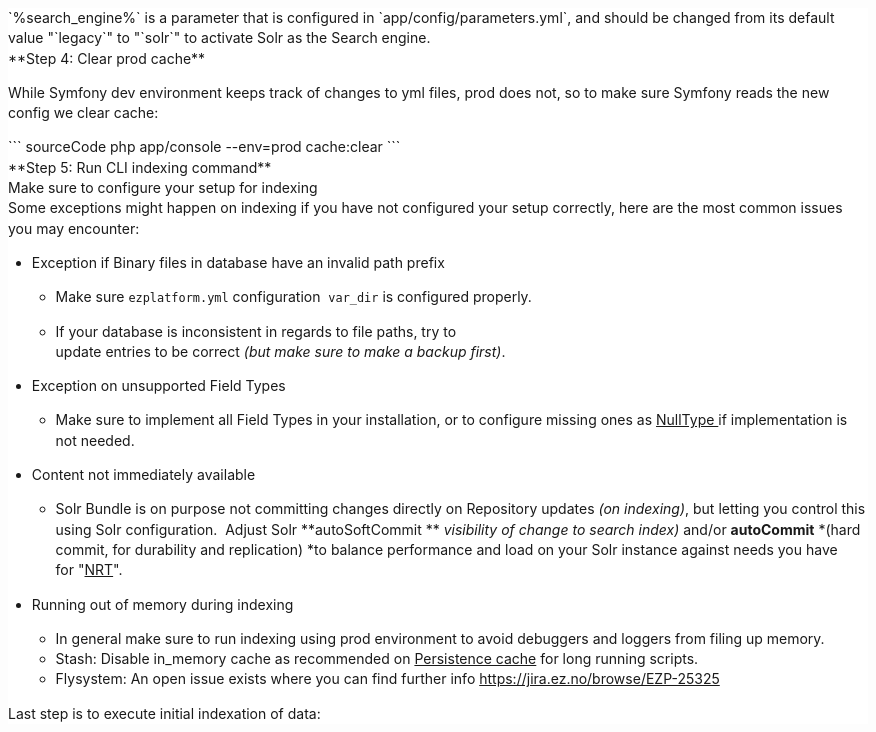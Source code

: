 </div>
</div>
<div class="syntaxhighlighter nogutter php">
`%search_engine%` is a parameter that is configured in `app/config/parameters.yml`, and should be changed from its default value "`legacy`" to "`solr`" to activate Solr as the Search engine.

</div>
**Step 4: Clear prod cache**

While Symfony dev environment keeps track of changes to yml files, prod does not, so to make sure Symfony reads the new config we clear cache:

<div class="code panel pdl" style="border-width: 1px;">
<div class="codeContent panelContent pdl">
``` sourceCode
php app/console --env=prod cache:clear
```

</div>
</div>
**Step 5: Run CLI indexing command**

<div
class="confluence-information-macro confluence-information-macro-information">
Make sure to configure your setup for indexing

<div class="confluence-information-macro-body">
Some exceptions might happen on indexing if you have not configured your setup correctly, here are the most common issues you may encounter:

-   Exception if Binary files in database have an invalid path prefix

    -   Make sure `ezplatform.yml` configuration  `var_dir` is configured properly.

    - If your database is inconsistent in regards to file paths, try to  
    update entries to be correct *(but make sure to make a backup first)*.

-   Exception on unsupported Field Types
    -   Make sure to implement all Field Types in your installation, or to configure missing ones as [NullType ](Null-Field-Type_31430527.html)if implementation is not needed.
-   Content not immediately available 
    -   Solr Bundle is on purpose not committing changes directly on Repository updates *(on indexing)*, but letting you control this using Solr configuration.  Adjust Solr **autoSoftCommit ** *visibility of change to search index)* and/or **autoCommit** \*(hard commit, for durability and replication) \*to balance performance and load on your Solr instance against needs you have for "[NRT](https://cwiki.apache.org/confluence/display/solr/Near+Real+Time+Searching)".
-   Running out of memory during indexing
    -   In general make sure to run indexing using prod environment to avoid debuggers and loggers from filing up memory.
    -   Stash: Disable in\_memory cache as recommended on [Persistence cache](Repository_31432023.html#Repository-PersistenceCache) for long running scripts.
    -   Flysystem: An open issue exists where you can find further info <https://jira.ez.no/browse/EZP-25325>

</div>
</div>
Last step is to execute initial indexation of data:
